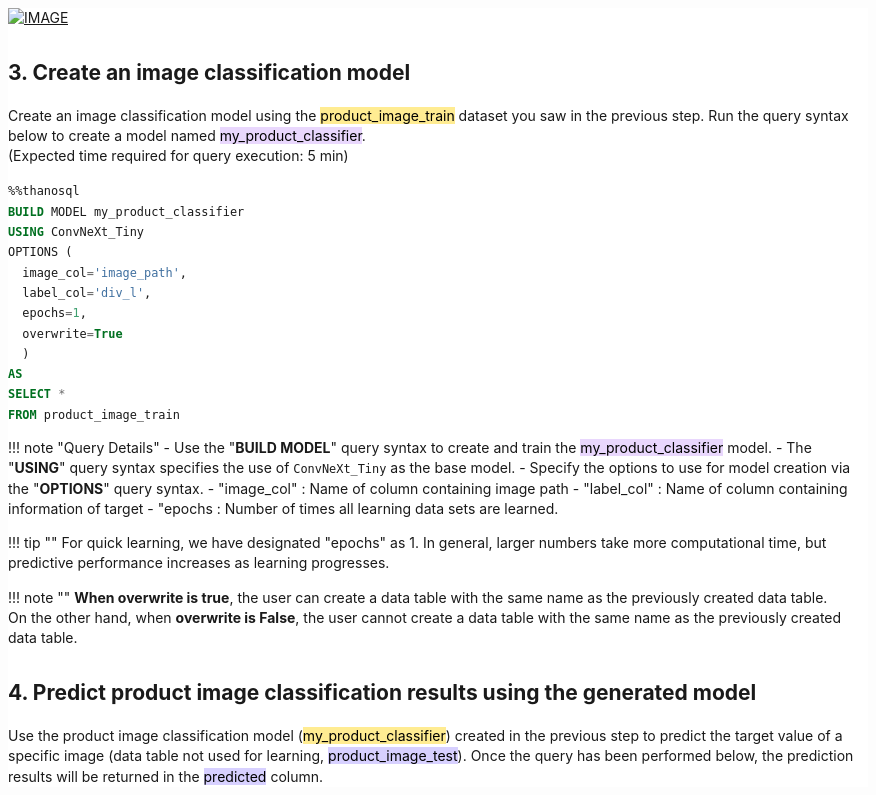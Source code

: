 [![IMAGE](/img/thanosql_ml/classification/classification_convnext/predict_on_test_data_1.png)](/img/thanosql_ml/classification/classification_convnext/predict_on_test_data_1.png)

## **3. Create an image classification model**

Create an image classification model using the <mark style="background-color:#FFEC92 ">product_image_train</mark> dataset you saw in the previous step. Run the query syntax below to create a model named <mark style="background-color:#E9D7FD ">my_product_classifier</mark>.  
(Expected time required for query execution: 5 min)

```sql
%%thanosql
BUILD MODEL my_product_classifier
USING ConvNeXt_Tiny
OPTIONS (
  image_col='image_path',
  label_col='div_l',
  epochs=1,
  overwrite=True
  )
AS
SELECT *
FROM product_image_train
```

!!! note "Query Details"
    - Use the "**BUILD MODEL**" query syntax to create and train the <mark style="background-color:#E9D7FD">my_product_classifier</mark> model.
    - The "**USING**" query syntax specifies the use of `ConvNeXt_Tiny` as the base model.
    - Specify the options to use for model creation via the "**OPTIONS**" query syntax.
        - "image_col" : Name of column containing image path
        - "label_col" : Name of column containing information of target
        - "epochs : Number of times all learning data sets are learned.

!!! tip ""
    For quick learning, we have designated "epochs" as 1. In general, larger numbers take more computational time, but predictive performance increases as learning progresses.

!!! note ""
    **When overwrite is true**, the user can create a data table with the same name as the previously created data table.  
    On the other hand, when **overwrite is False**, the user cannot create a data table with the same name as the previously created data table.

## **4. Predict product image classification results using the generated model**

Use the product image classification model (<mark style="background-color:#FFEC92 ">my_product_classifier</mark>) created in the previous step to predict the target value of a specific image (data table not used for learning, <mark style="background-color:#D7D0FF">product_image_test</mark>). Once the query has been performed below, the prediction results will be returned in the <mark style="background-color:#D7D0FF">predicted</mark> column.
